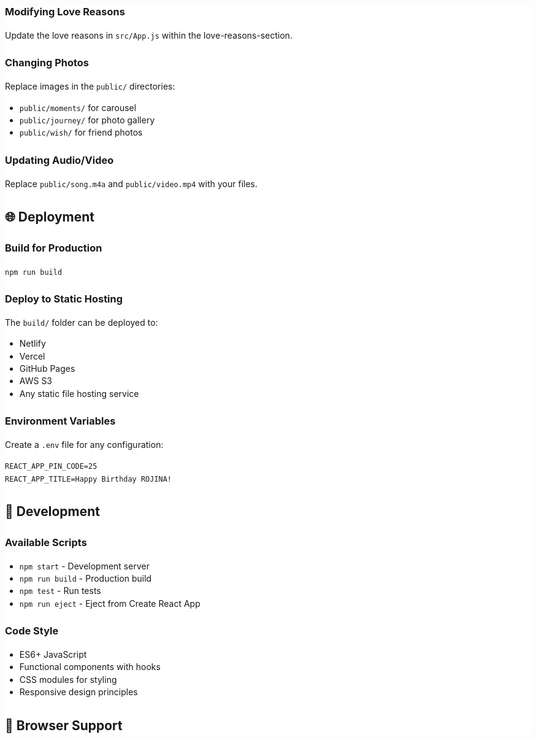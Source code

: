 ### Modifying Love Reasons
Update the love reasons in `src/App.js` within the love-reasons-section.

### Changing Photos
Replace images in the `public/` directories:
- `public/moments/` for carousel
- `public/journey/` for photo gallery
- `public/wish/` for friend photos

### Updating Audio/Video
Replace `public/song.m4a` and `public/video.mp4` with your files.

## 🌐 Deployment

### Build for Production
```bash
npm run build
```

### Deploy to Static Hosting
The `build/` folder can be deployed to:
- Netlify
- Vercel
- GitHub Pages
- AWS S3
- Any static file hosting service

### Environment Variables
Create a `.env` file for any configuration:
```
REACT_APP_PIN_CODE=25
REACT_APP_TITLE=Happy Birthday ROJINA!
```

## 🔧 Development

### Available Scripts
- `npm start` - Development server
- `npm run build` - Production build
- `npm test` - Run tests
- `npm run eject` - Eject from Create React App

### Code Style
- ES6+ JavaScript
- Functional components with hooks
- CSS modules for styling
- Responsive design principles

## 📱 Browser Support
